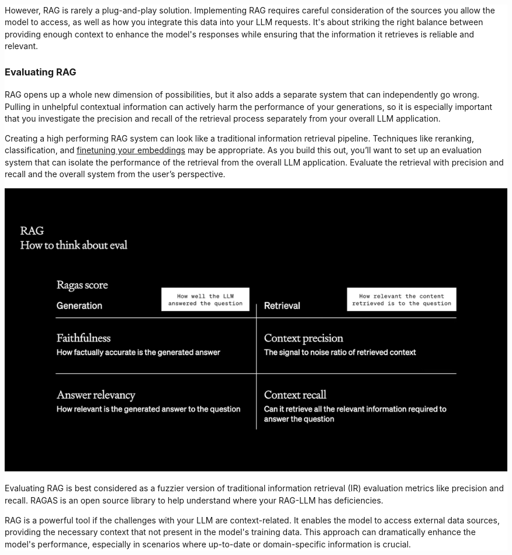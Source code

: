 However, RAG is rarely a plug-and-play solution. Implementing RAG requires careful consideration of the sources you allow the model to access, as well as how you integrate this data into your LLM requests. It's about striking the right balance between providing enough context to enhance the model's responses while ensuring that the information it retrieves is reliable and relevant.

### [](#evaluating-rag)Evaluating RAG

RAG opens up a whole new dimension of possibilities, but it also adds a separate system that can independently go wrong. Pulling in unhelpful contextual information can actively harm the performance of your generations, so it is especially important that you investigate the precision and recall of the retrieval process separately from your overall LLM application.

Creating a high performing RAG system can look like a traditional information retrieval pipeline. Techniques like reranking, classification, and [finetuning your embeddings](https://blog.llamaindex.ai/fine-tuning-embeddings-for-rag-with-synthetic-data-e534409a3971) may be appropriate. As you build this out, you’ll want to set up an evaluation system that can isolate the performance of the retrieval from the overall LLM application. Evaluate the retrieval with precision and recall and the overall system from the user’s perspective.

![Evaluating RAG is best considered as a fuzzier version of traditional information retrieval (IR) evaluation metrics like precision and recall. RAGAS is an open source library to help understand where your RAG-LLM has deficiencies.](/images/ai-series/optimize-llms/rag-eval.jpg)

Evaluating RAG is best considered as a fuzzier version of traditional information retrieval (IR) evaluation metrics like precision and recall. RAGAS is an open source library to help understand where your RAG-LLM has deficiencies.

RAG is a powerful tool if the challenges with your LLM are context-related. It enables the model to access external data sources, providing the necessary context that not present in the model's training data. This approach can dramatically enhance the model's performance, especially in scenarios where up-to-date or domain-specific information is crucial.
